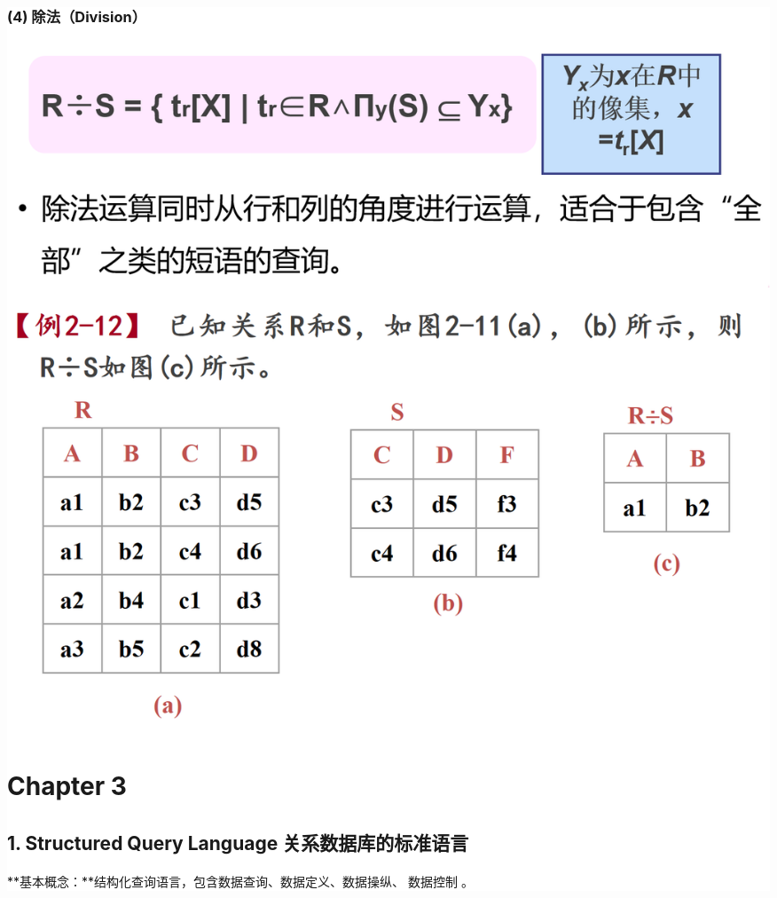 ### (4) 除法（Division）

![除法](_media/除法.png)

![除法例题2-11](_media/除法2-11.png)

# Chapter 3

## 1. Structured Query Language 关系数据库的标准语言

**基本概念：**结构化查询语言，包含数据查询、数据定义、数据操纵、 数据控制 。
